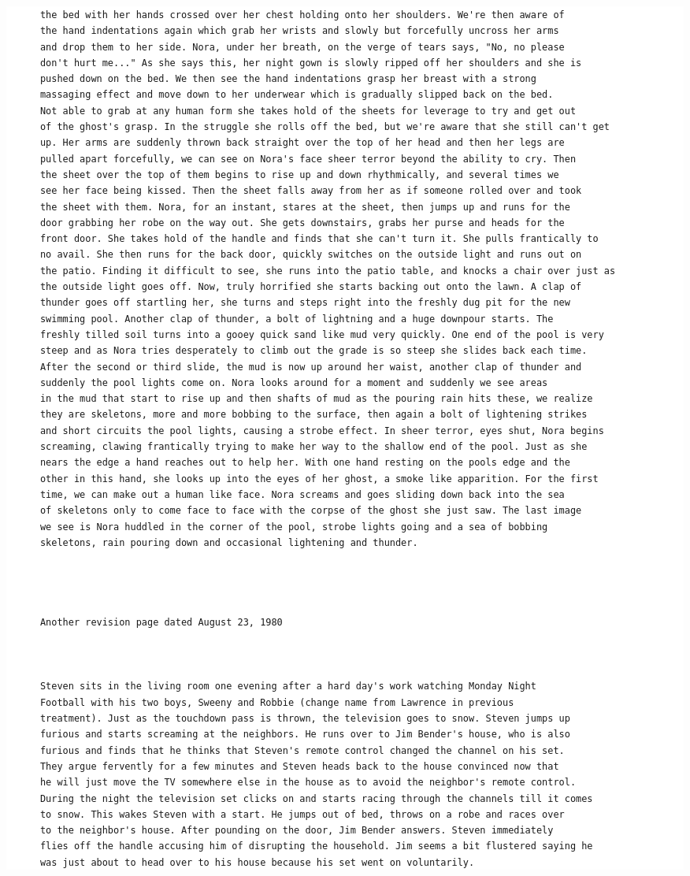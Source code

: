           the bed with her hands crossed over her chest holding onto her shoulders. We're then aware of
          the hand indentations again which grab her wrists and slowly but forcefully uncross her arms
          and drop them to her side. Nora, under her breath, on the verge of tears says, "No, no please
          don't hurt me..." As she says this, her night gown is slowly ripped off her shoulders and she is
          pushed down on the bed. We then see the hand indentations grasp her breast with a strong
          massaging effect and move down to her underwear which is gradually slipped back on the bed.
          Not able to grab at any human form she takes hold of the sheets for leverage to try and get out
          of the ghost's grasp. In the struggle she rolls off the bed, but we're aware that she still can't get
          up. Her arms are suddenly thrown back straight over the top of her head and then her legs are
          pulled apart forcefully, we can see on Nora's face sheer terror beyond the ability to cry. Then
          the sheet over the top of them begins to rise up and down rhythmically, and several times we
          see her face being kissed. Then the sheet falls away from her as if someone rolled over and took
          the sheet with them. Nora, for an instant, stares at the sheet, then jumps up and runs for the
          door grabbing her robe on the way out. She gets downstairs, grabs her purse and heads for the
          front door. She takes hold of the handle and finds that she can't turn it. She pulls frantically to
          no avail. She then runs for the back door, quickly switches on the outside light and runs out on
          the patio. Finding it difficult to see, she runs into the patio table, and knocks a chair over just as
          the outside light goes off. Now, truly horrified she starts backing out onto the lawn. A clap of
          thunder goes off startling her, she turns and steps right into the freshly dug pit for the new
          swimming pool. Another clap of thunder, a bolt of lightning and a huge downpour starts. The
          freshly tilled soil turns into a gooey quick sand like mud very quickly. One end of the pool is very
          steep and as Nora tries desperately to climb out the grade is so steep she slides back each time.
          After the second or third slide, the mud is now up around her waist, another clap of thunder and
          suddenly the pool lights come on. Nora looks around for a moment and suddenly we see areas
          in the mud that start to rise up and then shafts of mud as the pouring rain hits these, we realize
          they are skeletons, more and more bobbing to the surface, then again a bolt of lightening strikes
          and short circuits the pool lights, causing a strobe effect. In sheer terror, eyes shut, Nora begins
          screaming, clawing frantically trying to make her way to the shallow end of the pool. Just as she
          nears the edge a hand reaches out to help her. With one hand resting on the pools edge and the
          other in this hand, she looks up into the eyes of her ghost, a smoke like apparition. For the first
          time, we can make out a human like face. Nora screams and goes sliding down back into the sea
          of skeletons only to come face to face with the corpse of the ghost she just saw. The last image
          we see is Nora huddled in the corner of the pool, strobe lights going and a sea of bobbing
          skeletons, rain pouring down and occasional lightening and thunder.
                         
                         
                         
                         
          Another revision page dated August 23, 1980
                         
                         
                         
          Steven sits in the living room one evening after a hard day's work watching Monday Night
          Football with his two boys, Sweeny and Robbie (change name from Lawrence in previous
          treatment). Just as the touchdown pass is thrown, the television goes to snow. Steven jumps up
          furious and starts screaming at the neighbors. He runs over to Jim Bender's house, who is also
          furious and finds that he thinks that Steven's remote control changed the channel on his set.
          They argue fervently for a few minutes and Steven heads back to the house convinced now that
          he will just move the TV somewhere else in the house as to avoid the neighbor's remote control.
          During the night the television set clicks on and starts racing through the channels till it comes
          to snow. This wakes Steven with a start. He jumps out of bed, throws on a robe and races over
          to the neighbor's house. After pounding on the door, Jim Bender answers. Steven immediately
          flies off the handle accusing him of disrupting the household. Jim seems a bit flustered saying he
          was just about to head over to his house because his set went on voluntarily.
                         